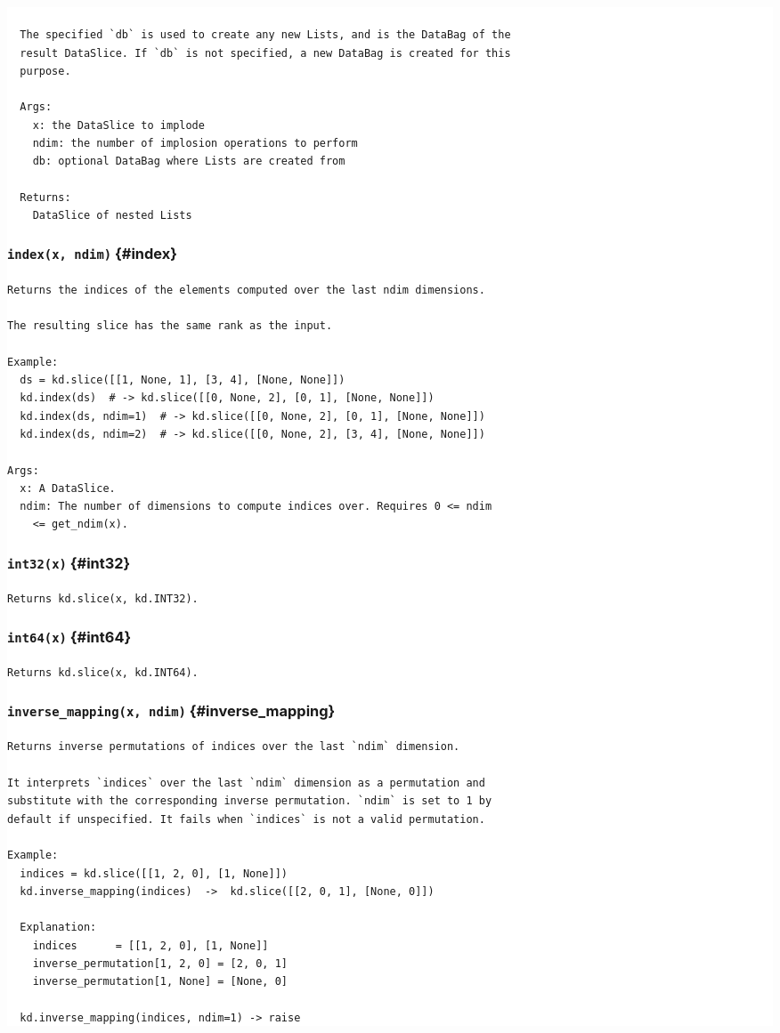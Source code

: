 ``` {.no-copy}

  The specified `db` is used to create any new Lists, and is the DataBag of the
  result DataSlice. If `db` is not specified, a new DataBag is created for this
  purpose.

  Args:
    x: the DataSlice to implode
    ndim: the number of implosion operations to perform
    db: optional DataBag where Lists are created from

  Returns:
    DataSlice of nested Lists
```

### `index(x, ndim)` {#index}

``` {.no-copy}
Returns the indices of the elements computed over the last ndim dimensions.

The resulting slice has the same rank as the input.

Example:
  ds = kd.slice([[1, None, 1], [3, 4], [None, None]])
  kd.index(ds)  # -> kd.slice([[0, None, 2], [0, 1], [None, None]])
  kd.index(ds, ndim=1)  # -> kd.slice([[0, None, 2], [0, 1], [None, None]])
  kd.index(ds, ndim=2)  # -> kd.slice([[0, None, 2], [3, 4], [None, None]])

Args:
  x: A DataSlice.
  ndim: The number of dimensions to compute indices over. Requires 0 <= ndim
    <= get_ndim(x).
```

### `int32(x)` {#int32}

``` {.no-copy}
Returns kd.slice(x, kd.INT32).
```

### `int64(x)` {#int64}

``` {.no-copy}
Returns kd.slice(x, kd.INT64).
```

### `inverse_mapping(x, ndim)` {#inverse_mapping}

``` {.no-copy}
Returns inverse permutations of indices over the last `ndim` dimension.

It interprets `indices` over the last `ndim` dimension as a permutation and
substitute with the corresponding inverse permutation. `ndim` is set to 1 by
default if unspecified. It fails when `indices` is not a valid permutation.

Example:
  indices = kd.slice([[1, 2, 0], [1, None]])
  kd.inverse_mapping(indices)  ->  kd.slice([[2, 0, 1], [None, 0]])

  Explanation:
    indices      = [[1, 2, 0], [1, None]]
    inverse_permutation[1, 2, 0] = [2, 0, 1]
    inverse_permutation[1, None] = [None, 0]

  kd.inverse_mapping(indices, ndim=1) -> raise

```